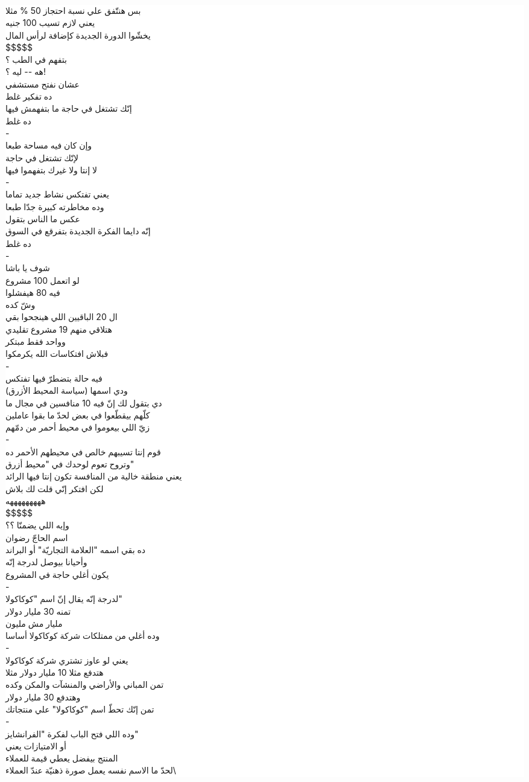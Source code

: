 بس هنتّفق علي نسبة احتجاز 50 % مثلا\
يعني لازم تسيب 100 جنيه\
يخشّوا الدورة الجديدة كإضافة لرأس المال\
\$\$\$\$\$\
بتفهم في الطب ؟\
هه -- ليه ؟!\
عشان نفتح مستشفي\
ده تفكير غلط\
إنّك تشتغل في حاجة ما بتفهمش فيها\
ده غلط\
-\
وإن كان فيه مساحة طبعا\
لإنّك تشتغل في حاجة\
لا إنتا ولا غيرك بتفهموا فيها\
-\
يعني تفتكس نشاط جديد تماما\
وده مخاطرته كبيرة جدّا طبعا\
عكس ما الناس بتقول\
إنّه دايما الفكرة الجديدة بتفرقع في السوق\
ده غلط\
-\
شوف يا باشا\
لو اتعمل 100 مشروع\
فيه 80 هيفشلوا\
وشّ كده\
ال 20 الباقيين اللي هينجحوا بقي\
هتلاقي منهم 19 مشروع تقليدي\
وواحد فقط مبتكر\
فبلاش افتكاسات الله يكرمكوا\
-\
فيه حالة بتضطرّ فيها تفتكس\
ودي اسمها (سياسة المحيط الأزرق)\
دي بتقول لك إنّ فيه 10 منافسين في مجال ما\
كلّهم بيقطّعوا في بعض لحدّ ما بقوا عاملين\
زيّ اللي بيعوموا في محيط أحمر من دمّهم\
-\
قوم إنتا تسيبهم خالص في محيطهم الأحمر ده\
وتروح تعوم لوحدك في \"محيط أزرق\"\
يعني منطقة خالية من المنافسة تكون إنتا فيها
الرائد\
لكن افتكر إنّي قلت لك بلاش\
هههههههههه\
\$\$\$\$\$\
وإيه اللي يضمنّا ؟؟\
اسم الحاجّ رضوان\
ده بقي اسمه \"العلامة التجاريّة\" أو البراند\
وأحيانا بيوصل لدرجة إنّه\
يكون أغلي حاجة في المشروع\
-\
لدرجة إنّه يقال إنّ اسم \"كوكاكولا\"\
تمنه 30 مليار دولار\
مليار مش مليون\
وده أغلي من ممتلكات شركة كوكاكولا أساسا\
-\
يعني لو عاوز تشتري شركة كوكاكولا\
هتدفع مثلا 10 مليار دولار مثلا\
تمن المباني والأراضي والمنشآت والمكن وكده\
وهتدفع 30 مليار دولار\
تمن إنّك تحطّ اسم \"كوكاكولا\" علي منتجاتك\
-\
وده اللي فتح الباب لفكرة \"الفرانشايز\"\
أو الامتيازات يعني\
المنتج بيفضل يعطي قيمة للعملاء\
لحدّ ما الاسم نفسه يعمل صورة ذهنيّة عندّ العملاء\